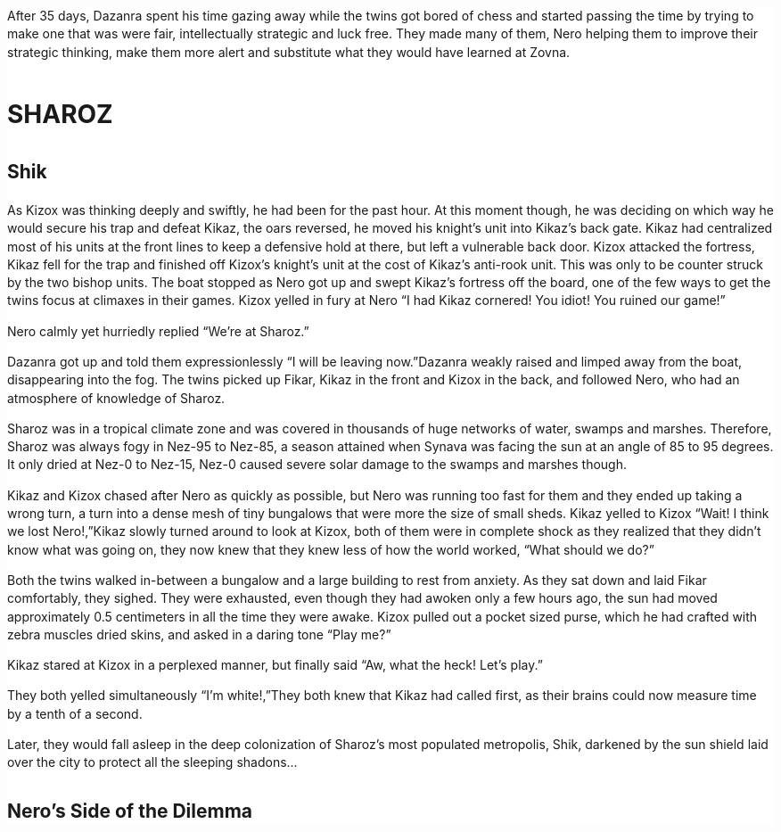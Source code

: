 After 35 days, Dazanra spent his time gazing away while the twins got bored of chess and started passing the time by trying to make one that was were fair, intellectually strategic and luck free. They made many of them, Nero helping them to improve their strategic thinking, make them more alert and substitute what they would have learned at Zovna.
# SHAROZ
## Shik
As Kizox was thinking deeply and swiftly, he had been for the past hour. At this moment though, he was deciding on which way he would secure his trap and defeat Kikaz, the oars reversed, he moved his knight’s unit into Kikaz’s back gate. Kikaz had centralized most of his units at the front lines to keep a defensive hold at there, but left a vulnerable back door. Kizox attacked the fortress, Kikaz fell for the trap and finished off Kizox’s knight’s unit at the cost of Kikaz’s   anti-rook unit. This was only to be counter struck by the two bishop units. The boat stopped as Nero got up and swept Kikaz’s fortress off the board, one of the few ways to get the twins focus at climaxes in their games. Kizox yelled in fury at Nero “I had Kikaz cornered! You idiot! You ruined our game!”

Nero calmly yet hurriedly replied “We’re at Sharoz.”

Dazanra got up and told them expressionlessly “I will be leaving now.”Dazanra weakly raised and limped away from the boat, disappearing into the fog. The twins picked up Fikar, Kikaz in the front and Kizox in the back, and followed Nero, who had an atmosphere of knowledge of Sharoz.

Sharoz was in a tropical climate zone and was covered in thousands of huge networks of water, swamps and marshes. Therefore, Sharoz was always fogy in Nez-95 to Nez-85, a season attained when Synava was facing the sun at an angle of 85 to 95 degrees. It only dried at Nez-0 to Nez-15, Nez-0 caused severe solar damage to the swamps and marshes though.

Kikaz and Kizox chased after Nero as quickly as possible, but Nero was running too fast for them and they ended up taking a wrong turn, a turn into a dense mesh of tiny bungalows that were more the size of small sheds. Kikaz yelled to Kizox “Wait! I think we lost Nero!,”Kikaz slowly turned around to look at Kizox, both of them were in complete shock as they realized that they didn’t know what was going on, they now knew that they knew less of how the world worked, “What should we do?”

Both the twins walked in-between a bungalow and a large building to rest from anxiety. As they sat down and laid Fikar comfortably, they sighed. They were exhausted, even though they had awoken only a few hours ago, the sun had moved approximately 0.5 centimeters in all the time they were awake. Kizox pulled out a pocket sized purse, which he had crafted with zebra muscles dried skins, and asked in a daring tone “Play me?”

Kikaz stared at Kizox in a perplexed manner, but finally said “Aw, what the heck! Let’s play.”

They both yelled simultaneously “I’m white!,”They both knew that Kikaz had called first, as their brains could now measure time by a tenth of a second.

Later, they would fall asleep in the deep colonization of Sharoz’s most populated metropolis, Shik, darkened by the sun shield laid over the city to protect all the sleeping shadons...
## Nero’s Side of the Dilemma
